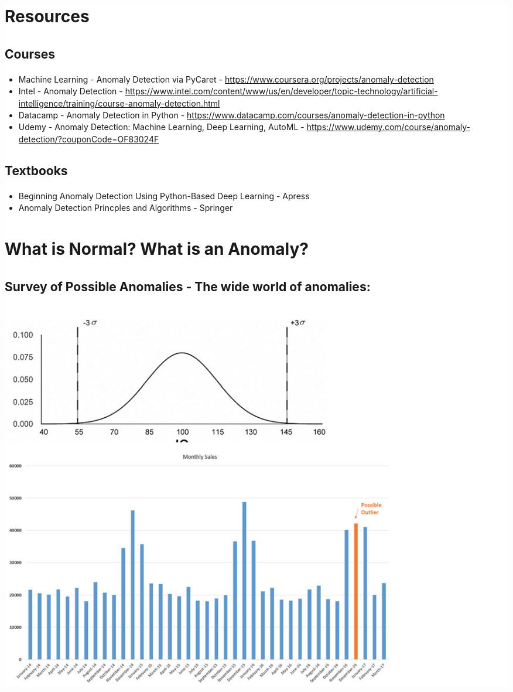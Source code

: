 # Resources

## Courses

- Machine Learning - Anomaly Detection via PyCaret -
  https://www.coursera.org/projects/anomaly-detection
- Intel - Anomaly Detection -
  https://www.intel.com/content/www/us/en/developer/topic-technology/artificial-intelligence/training/course-anomaly-detection.html
- Datacamp - Anomaly Detection in Python -
  https://www.datacamp.com/courses/anomaly-detection-in-python
- Udemy - Anomaly Detection: Machine Learning, Deep Learning, AutoML -
  https://www.udemy.com/course/anomaly-detection/?couponCode=OF83024F

## Textbooks

- Beginning Anomaly Detection Using Python-Based Deep Learning - Apress
- Anomaly Detection Princples and Algorithms - Springer

# What is Normal? What is an Anomaly?

## Survey of Possible Anomalies - The wide world of anomalies:

![Anomaly Example 1](images/anomaly_ex1.png)
![Anomaly Example 2 - Sales](images/anomaly_ex2_sales.png)